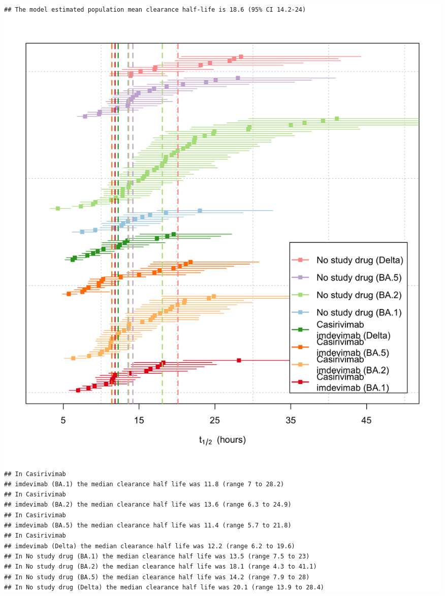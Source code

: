 ```
## The model estimated population mean clearance half-life is 18.6 (95% CI 14.2-24)
```

![](Full_Analysis_files/figure-html/sublineage_subgroup_analysis-2.png)

```
## In Casirivimab
## imdevimab (BA.1) the median clearance half life was 11.8 (range 7 to 28.2)
## In Casirivimab
## imdevimab (BA.2) the median clearance half life was 13.6 (range 6.3 to 24.9)
## In Casirivimab
## imdevimab (BA.5) the median clearance half life was 11.4 (range 5.7 to 21.8)
## In Casirivimab
## imdevimab (Delta) the median clearance half life was 12.2 (range 6.2 to 19.6)
## In No study drug (BA.1) the median clearance half life was 13.5 (range 7.5 to 23)
## In No study drug (BA.2) the median clearance half life was 18.1 (range 4.3 to 41.1)
## In No study drug (BA.5) the median clearance half life was 14.2 (range 7.9 to 28)
## In No study drug (Delta) the median clearance half life was 20.1 (range 13.9 to 28.4)
```
